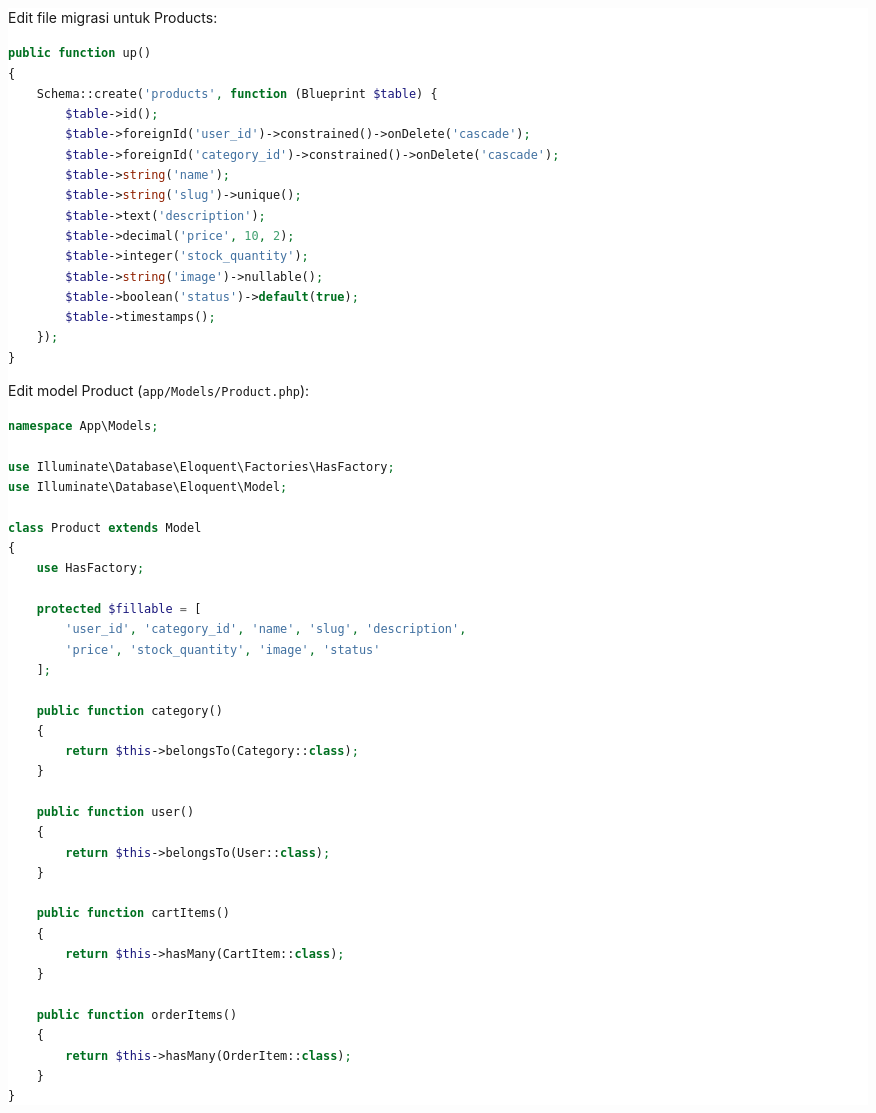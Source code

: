 Edit file migrasi untuk Products:

```php
public function up()
{
    Schema::create('products', function (Blueprint $table) {
        $table->id();
        $table->foreignId('user_id')->constrained()->onDelete('cascade');
        $table->foreignId('category_id')->constrained()->onDelete('cascade');
        $table->string('name');
        $table->string('slug')->unique();
        $table->text('description');
        $table->decimal('price', 10, 2);
        $table->integer('stock_quantity');
        $table->string('image')->nullable();
        $table->boolean('status')->default(true);
        $table->timestamps();
    });
}
```

Edit model Product (`app/Models/Product.php`):

```php
namespace App\Models;

use Illuminate\Database\Eloquent\Factories\HasFactory;
use Illuminate\Database\Eloquent\Model;

class Product extends Model
{
    use HasFactory;

    protected $fillable = [
        'user_id', 'category_id', 'name', 'slug', 'description',
        'price', 'stock_quantity', 'image', 'status'
    ];

    public function category()
    {
        return $this->belongsTo(Category::class);
    }

    public function user()
    {
        return $this->belongsTo(User::class);
    }

    public function cartItems()
    {
        return $this->hasMany(CartItem::class);
    }

    public function orderItems()
    {
        return $this->hasMany(OrderItem::class);
    }
}
```
